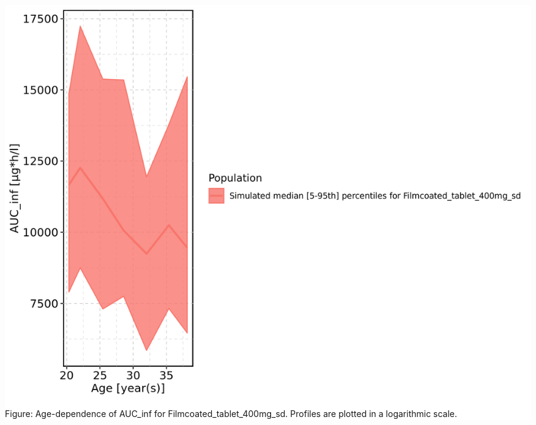 <img src="PKAnalysis/Filmcoated_tablet_400mg_sd-AUC_inf-vs-Age.png" width="100%" style="display: block; margin: auto;" />


Figure: Age-dependence of AUC_inf for Filmcoated_tablet_400mg_sd. Profiles are plotted in a logarithmic scale.


